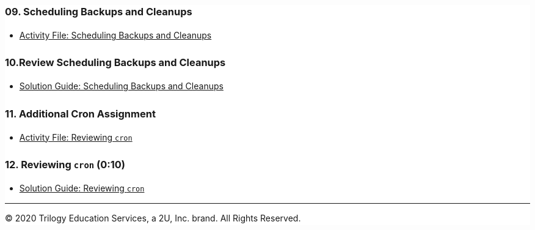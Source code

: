 ### 09. Scheduling Backups and Cleanups

- [Activity File: Scheduling Backups and Cleanups](./Activities/10_Scheduling_Backups_and_Cleanups/Unsolved/README.md)


### 10.Review Scheduling Backups and Cleanups 

- [Solution Guide: Scheduling Backups and Cleanups](https://du.bootcampcontent.com/denver-coding-bootcamp/du-den-cyber-pt-12-2020-u-c/blob/master/CourseMaterials/1-Lesson-PLans/05-Archiving-and-Logging-Data/2/Activities/10_Scheduling_Backups_and_Cleanups/Unsolved/README.md)

### 11. Additional Cron Assignment

- [Activity File: Reviewing `cron`](https://du.bootcampcontent.com/denver-coding-bootcamp/du-den-cyber-pt-12-2020-u-c/blob/master/CourseMaterials/1-Lesson-PLans/05-Archiving-and-Logging-Data/2/Activities/13_Reviewing_Crons/Unsolved/README.md)


### 12. Reviewing `cron` (0:10)


- [Solution Guide: Reviewing `cron`](./Activities/13_Reviewing_Crons/Solved/README.md)

---

© 2020 Trilogy Education Services, a 2U, Inc. brand. All Rights Reserved.  
